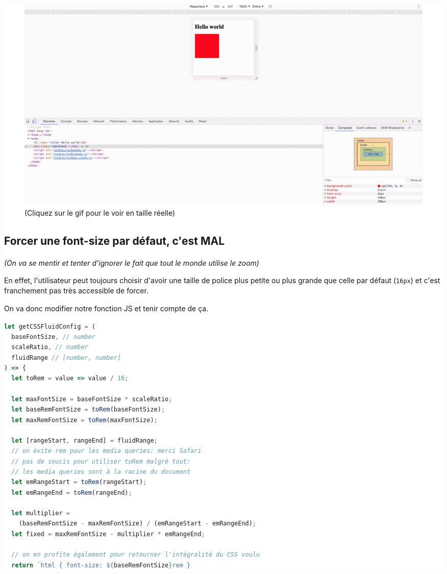 <figure>
  <a href="/public/images/articles/2019-03-21-une-ui-responsive-grace-a-la-regle-de-trois/basic-example-result.gif">
    <img src="/public/images/articles/2019-03-21-une-ui-responsive-grace-a-la-regle-de-trois/basic-example-result.gif" alt="résultat quand on joue sur la largeur du viewport" />
  </a>
  <figcaption>(Cliquez sur le gif pour le voir en taille réelle)</figcaption>
</figure>

## Forcer une font-size par défaut, c'est MAL

_(On va se mentir et tenter d'ignorer le fait que tout le monde utilise le zoom)_

En effet, l'utilisateur peut toujours choisir d'avoir une taille de police plus petite ou plus grande que celle par défaut (`16px`) et c'est franchement pas très accessible de forcer.

On va donc modifier notre fonction JS et tenir compte de ça.

```js
let getCSSFluidConfig = (
  baseFontSize, // number
  scaleRatio, // number
  fluidRange // [number, number]
) => {
  let toRem = value => value / 16;

  let maxFontSize = baseFontSize * scaleRatio;
  let baseRemFontSize = toRem(baseFontSize);
  let maxRemFontSize = toRem(maxFontSize);

  let [rangeStart, rangeEnd] = fluidRange;
  // on évite rem pour les media queries: merci Safari
  // pas de soucis pour utiliser toRem malgré tout:
  // les media queries sont à la racine du document
  let emRangeStart = toRem(rangeStart);
  let emRangeEnd = toRem(rangeEnd);

  let multiplier =
    (baseRemFontSize - maxRemFontSize) / (emRangeStart - emRangeEnd);
  let fixed = maxRemFontSize - multiplier * emRangeEnd;

  // on en profite également pour retourner l'intégralité du CSS voulu
  return `html { font-size: ${baseRemFontSize}rem }

```